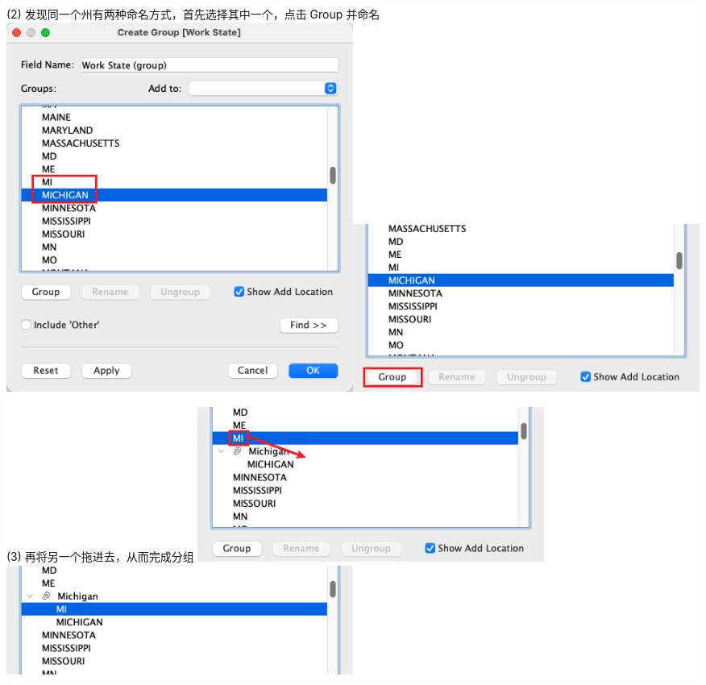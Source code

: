 (2) 发现同一个州有两种命名方式，首先选择其中一个，点击 Group 并命名
<img src="/images/2022-04/Snipaste_2022-04-27_17-57-30.png"  width="50%"><img src="/images/2022-04/Snipaste_2022-04-27_17-51-50.png"  width="50%">

(3) 再将另一个拖进去，从而完成分组
<img src="/images/2022-04/Snipaste_2022-04-27_17-53-53.png"  width="50%"><img src="/images/2022-04/Snipaste_2022-04-27_17-54-52.png"  width="50%">
